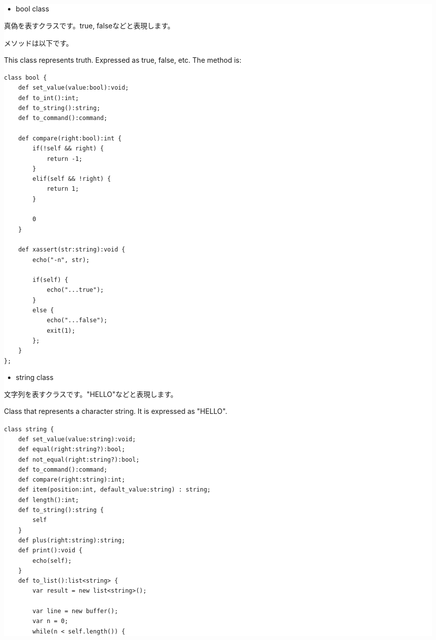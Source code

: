 * bool class

真偽を表すクラスです。true, falseなどと表現します。

メソッドは以下です。

This class represents truth. Expressed as true, false, etc. The method is:

```
class bool {
    def set_value(value:bool):void;
    def to_int():int;
    def to_string():string;
    def to_command():command;

    def compare(right:bool):int {
        if(!self && right) {
            return -1;
        }
        elif(self && !right) {
            return 1;
        }

        0
    }

    def xassert(str:string):void {
        echo("-n", str);

        if(self) {
            echo("...true");
        }
        else {
            echo("...false");
            exit(1);
        };
    }
};
```

* string class

文字列を表すクラスです。"HELLO"などと表現します。

Class that represents a character string. It is expressed as "HELLO".

```
class string {
    def set_value(value:string):void;
    def equal(right:string?):bool;
    def not_equal(right:string?):bool;
    def to_command():command;
    def compare(right:string):int;
    def item(position:int, default_value:string) : string;
    def length():int;
    def to_string():string {
        self
    }
    def plus(right:string):string;
    def print():void {
        echo(self);
    }
    def to_list():list<string> {
        var result = new list<string>();

        var line = new buffer();
        var n = 0;
        while(n < self.length()) {
```